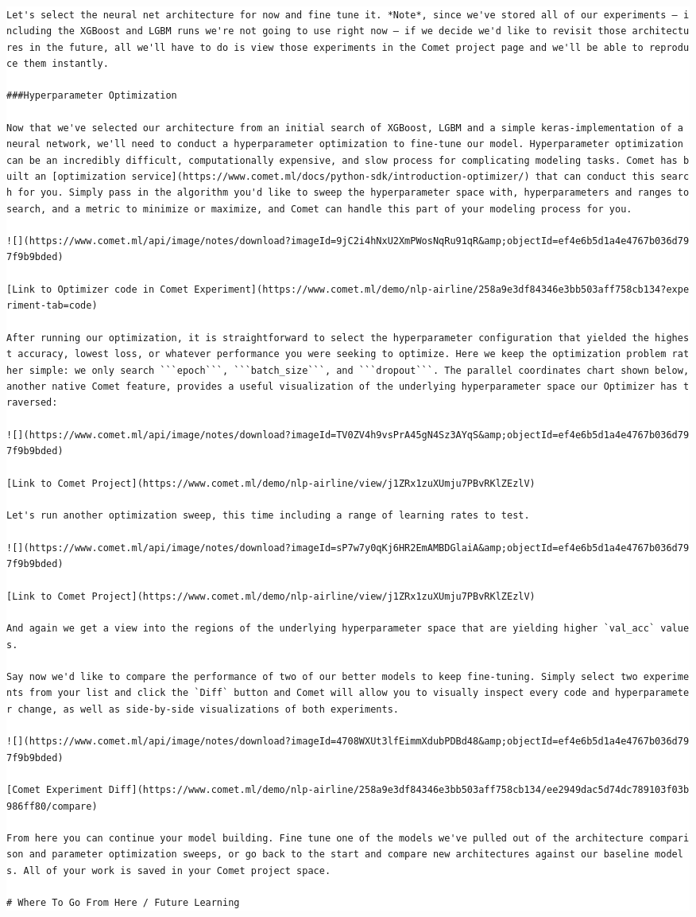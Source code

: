 ```
Let's select the neural net architecture for now and fine tune it. *Note*, since we've stored all of our experiments — including the XGBoost and LGBM runs we're not going to use right now — if we decide we'd like to revisit those architectures in the future, all we'll have to do is view those experiments in the Comet project page and we'll be able to reproduce them instantly.

###Hyperparameter Optimization

Now that we've selected our architecture from an initial search of XGBoost, LGBM and a simple keras-implementation of a neural network, we'll need to conduct a hyperparameter optimization to fine-tune our model. Hyperparameter optimization can be an incredibly difficult, computationally expensive, and slow process for complicating modeling tasks. Comet has built an [optimization service](https://www.comet.ml/docs/python-sdk/introduction-optimizer/) that can conduct this search for you. Simply pass in the algorithm you'd like to sweep the hyperparameter space with, hyperparameters and ranges to search, and a metric to minimize or maximize, and Comet can handle this part of your modeling process for you. 

![](https://www.comet.ml/api/image/notes/download?imageId=9jC2i4hNxU2XmPWosNqRu91qR&amp;objectId=ef4e6b5d1a4e4767b036d797f9b9bded)

[Link to Optimizer code in Comet Experiment](https://www.comet.ml/demo/nlp-airline/258a9e3df84346e3bb503aff758cb134?experiment-tab=code)

After running our optimization, it is straightforward to select the hyperparameter configuration that yielded the highest accuracy, lowest loss, or whatever performance you were seeking to optimize. Here we keep the optimization problem rather simple: we only search ```epoch```, ```batch_size```, and ```dropout```. The parallel coordinates chart shown below, another native Comet feature, provides a useful visualization of the underlying hyperparameter space our Optimizer has traversed:

![](https://www.comet.ml/api/image/notes/download?imageId=TV0ZV4h9vsPrA45gN4Sz3AYqS&amp;objectId=ef4e6b5d1a4e4767b036d797f9b9bded)

[Link to Comet Project](https://www.comet.ml/demo/nlp-airline/view/j1ZRx1zuXUmju7PBvRKlZEzlV)

Let's run another optimization sweep, this time including a range of learning rates to test. 

![](https://www.comet.ml/api/image/notes/download?imageId=sP7w7y0qKj6HR2EmAMBDGlaiA&amp;objectId=ef4e6b5d1a4e4767b036d797f9b9bded)

[Link to Comet Project](https://www.comet.ml/demo/nlp-airline/view/j1ZRx1zuXUmju7PBvRKlZEzlV)

And again we get a view into the regions of the underlying hyperparameter space that are yielding higher `val_acc` values. 

Say now we'd like to compare the performance of two of our better models to keep fine-tuning. Simply select two experiments from your list and click the `Diff` button and Comet will allow you to visually inspect every code and hyperparameter change, as well as side-by-side visualizations of both experiments. 

![](https://www.comet.ml/api/image/notes/download?imageId=4708WXUt3lfEimmXdubPDBd48&amp;objectId=ef4e6b5d1a4e4767b036d797f9b9bded)

[Comet Experiment Diff](https://www.comet.ml/demo/nlp-airline/258a9e3df84346e3bb503aff758cb134/ee2949dac5d74dc789103f03b986ff80/compare)

From here you can continue your model building. Fine tune one of the models we've pulled out of the architecture comparison and parameter optimization sweeps, or go back to the start and compare new architectures against our baseline models. All of your work is saved in your Comet project space. 

# Where To Go From Here / Future Learning

```